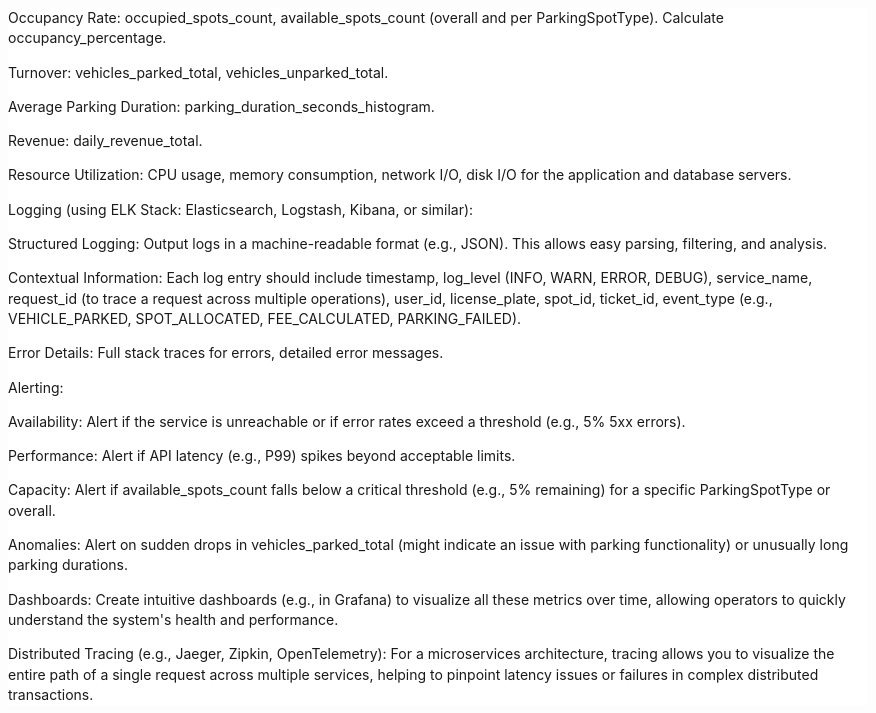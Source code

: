 Occupancy Rate: occupied_spots_count, available_spots_count (overall and per ParkingSpotType). Calculate occupancy_percentage.

Turnover: vehicles_parked_total, vehicles_unparked_total.

Average Parking Duration: parking_duration_seconds_histogram.

Revenue: daily_revenue_total.

Resource Utilization: CPU usage, memory consumption, network I/O, disk I/O for the application and database servers.

Logging (using ELK Stack: Elasticsearch, Logstash, Kibana, or similar):

Structured Logging: Output logs in a machine-readable format (e.g., JSON). This allows easy parsing, filtering, and analysis.

Contextual Information: Each log entry should include timestamp, log_level (INFO, WARN, ERROR, DEBUG), service_name, request_id (to trace a request across multiple operations), user_id, license_plate, spot_id, ticket_id, event_type (e.g., VEHICLE_PARKED, SPOT_ALLOCATED, FEE_CALCULATED, PARKING_FAILED).

Error Details: Full stack traces for errors, detailed error messages.

Alerting:

Availability: Alert if the service is unreachable or if error rates exceed a threshold (e.g., 5% 5xx errors).

Performance: Alert if API latency (e.g., P99) spikes beyond acceptable limits.

Capacity: Alert if available_spots_count falls below a critical threshold (e.g., 5% remaining) for a specific ParkingSpotType or overall.

Anomalies: Alert on sudden drops in vehicles_parked_total (might indicate an issue with parking functionality) or unusually long parking durations.

Dashboards: Create intuitive dashboards (e.g., in Grafana) to visualize all these metrics over time, allowing operators to quickly understand the system's health and performance.

Distributed Tracing (e.g., Jaeger, Zipkin, OpenTelemetry): For a microservices architecture, tracing allows you to visualize the entire path of a single request across multiple services, helping to pinpoint latency issues or failures in complex distributed transactions.
